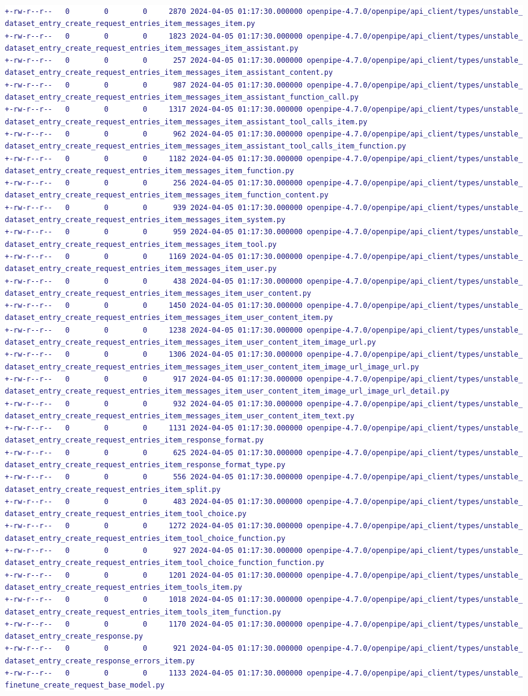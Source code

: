 ```diff
+-rw-r--r--   0        0        0     2870 2024-04-05 01:17:30.000000 openpipe-4.7.0/openpipe/api_client/types/unstable_dataset_entry_create_request_entries_item_messages_item.py
+-rw-r--r--   0        0        0     1823 2024-04-05 01:17:30.000000 openpipe-4.7.0/openpipe/api_client/types/unstable_dataset_entry_create_request_entries_item_messages_item_assistant.py
+-rw-r--r--   0        0        0      257 2024-04-05 01:17:30.000000 openpipe-4.7.0/openpipe/api_client/types/unstable_dataset_entry_create_request_entries_item_messages_item_assistant_content.py
+-rw-r--r--   0        0        0      987 2024-04-05 01:17:30.000000 openpipe-4.7.0/openpipe/api_client/types/unstable_dataset_entry_create_request_entries_item_messages_item_assistant_function_call.py
+-rw-r--r--   0        0        0     1317 2024-04-05 01:17:30.000000 openpipe-4.7.0/openpipe/api_client/types/unstable_dataset_entry_create_request_entries_item_messages_item_assistant_tool_calls_item.py
+-rw-r--r--   0        0        0      962 2024-04-05 01:17:30.000000 openpipe-4.7.0/openpipe/api_client/types/unstable_dataset_entry_create_request_entries_item_messages_item_assistant_tool_calls_item_function.py
+-rw-r--r--   0        0        0     1182 2024-04-05 01:17:30.000000 openpipe-4.7.0/openpipe/api_client/types/unstable_dataset_entry_create_request_entries_item_messages_item_function.py
+-rw-r--r--   0        0        0      256 2024-04-05 01:17:30.000000 openpipe-4.7.0/openpipe/api_client/types/unstable_dataset_entry_create_request_entries_item_messages_item_function_content.py
+-rw-r--r--   0        0        0      939 2024-04-05 01:17:30.000000 openpipe-4.7.0/openpipe/api_client/types/unstable_dataset_entry_create_request_entries_item_messages_item_system.py
+-rw-r--r--   0        0        0      959 2024-04-05 01:17:30.000000 openpipe-4.7.0/openpipe/api_client/types/unstable_dataset_entry_create_request_entries_item_messages_item_tool.py
+-rw-r--r--   0        0        0     1169 2024-04-05 01:17:30.000000 openpipe-4.7.0/openpipe/api_client/types/unstable_dataset_entry_create_request_entries_item_messages_item_user.py
+-rw-r--r--   0        0        0      438 2024-04-05 01:17:30.000000 openpipe-4.7.0/openpipe/api_client/types/unstable_dataset_entry_create_request_entries_item_messages_item_user_content.py
+-rw-r--r--   0        0        0     1450 2024-04-05 01:17:30.000000 openpipe-4.7.0/openpipe/api_client/types/unstable_dataset_entry_create_request_entries_item_messages_item_user_content_item.py
+-rw-r--r--   0        0        0     1238 2024-04-05 01:17:30.000000 openpipe-4.7.0/openpipe/api_client/types/unstable_dataset_entry_create_request_entries_item_messages_item_user_content_item_image_url.py
+-rw-r--r--   0        0        0     1306 2024-04-05 01:17:30.000000 openpipe-4.7.0/openpipe/api_client/types/unstable_dataset_entry_create_request_entries_item_messages_item_user_content_item_image_url_image_url.py
+-rw-r--r--   0        0        0      917 2024-04-05 01:17:30.000000 openpipe-4.7.0/openpipe/api_client/types/unstable_dataset_entry_create_request_entries_item_messages_item_user_content_item_image_url_image_url_detail.py
+-rw-r--r--   0        0        0      932 2024-04-05 01:17:30.000000 openpipe-4.7.0/openpipe/api_client/types/unstable_dataset_entry_create_request_entries_item_messages_item_user_content_item_text.py
+-rw-r--r--   0        0        0     1131 2024-04-05 01:17:30.000000 openpipe-4.7.0/openpipe/api_client/types/unstable_dataset_entry_create_request_entries_item_response_format.py
+-rw-r--r--   0        0        0      625 2024-04-05 01:17:30.000000 openpipe-4.7.0/openpipe/api_client/types/unstable_dataset_entry_create_request_entries_item_response_format_type.py
+-rw-r--r--   0        0        0      556 2024-04-05 01:17:30.000000 openpipe-4.7.0/openpipe/api_client/types/unstable_dataset_entry_create_request_entries_item_split.py
+-rw-r--r--   0        0        0      483 2024-04-05 01:17:30.000000 openpipe-4.7.0/openpipe/api_client/types/unstable_dataset_entry_create_request_entries_item_tool_choice.py
+-rw-r--r--   0        0        0     1272 2024-04-05 01:17:30.000000 openpipe-4.7.0/openpipe/api_client/types/unstable_dataset_entry_create_request_entries_item_tool_choice_function.py
+-rw-r--r--   0        0        0      927 2024-04-05 01:17:30.000000 openpipe-4.7.0/openpipe/api_client/types/unstable_dataset_entry_create_request_entries_item_tool_choice_function_function.py
+-rw-r--r--   0        0        0     1201 2024-04-05 01:17:30.000000 openpipe-4.7.0/openpipe/api_client/types/unstable_dataset_entry_create_request_entries_item_tools_item.py
+-rw-r--r--   0        0        0     1018 2024-04-05 01:17:30.000000 openpipe-4.7.0/openpipe/api_client/types/unstable_dataset_entry_create_request_entries_item_tools_item_function.py
+-rw-r--r--   0        0        0     1170 2024-04-05 01:17:30.000000 openpipe-4.7.0/openpipe/api_client/types/unstable_dataset_entry_create_response.py
+-rw-r--r--   0        0        0      921 2024-04-05 01:17:30.000000 openpipe-4.7.0/openpipe/api_client/types/unstable_dataset_entry_create_response_errors_item.py
+-rw-r--r--   0        0        0     1133 2024-04-05 01:17:30.000000 openpipe-4.7.0/openpipe/api_client/types/unstable_finetune_create_request_base_model.py
```
